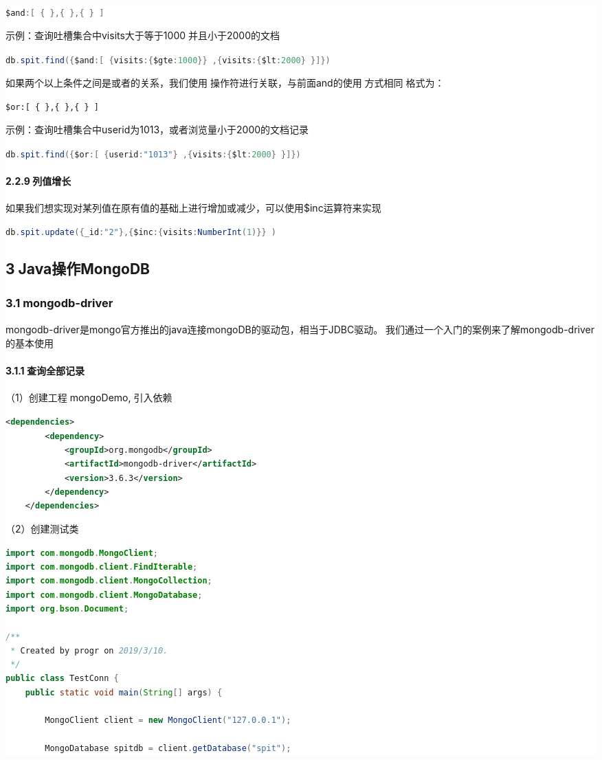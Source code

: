 ~~~java
$and:[ { },{ },{ } ]
~~~

示例：查询吐槽集合中visits大于等于1000 并且小于2000的文档

~~~java
db.spit.find({$and:[ {visits:{$gte:1000}} ,{visits:{$lt:2000} }]})
~~~

如果两个以上条件之间是或者的关系，我们使用 操作符进行关联，与前面and的使用
方式相同
格式为：

~~~
$or:[ { },{ },{ } ]
~~~

示例：查询吐槽集合中userid为1013，或者浏览量小于2000的文档记录

~~~java
db.spit.find({$or:[ {userid:"1013"} ,{visits:{$lt:2000} }]})
~~~

#### 2.2.9 列值增长

如果我们想实现对某列值在原有值的基础上进行增加或减少，可以使用$inc运算符来实现

~~~java
db.spit.update({_id:"2"},{$inc:{visits:NumberInt(1)}} )
~~~

## 3 Java操作MongoDB

### 3.1 mongodb-driver

mongodb-driver是mongo官方推出的java连接mongoDB的驱动包，相当于JDBC驱动。
我们通过一个入门的案例来了解mongodb-driver的基本使用

#### 3.1.1 查询全部记录

（1）创建工程 mongoDemo, 引入依赖

~~~xml
<dependencies>
        <dependency>
            <groupId>org.mongodb</groupId>
            <artifactId>mongodb-driver</artifactId>
            <version>3.6.3</version>
        </dependency>
    </dependencies>
~~~

（2）创建测试类

~~~java
import com.mongodb.MongoClient;
import com.mongodb.client.FindIterable;
import com.mongodb.client.MongoCollection;
import com.mongodb.client.MongoDatabase;
import org.bson.Document;

/**
 * Created by progr on 2019/3/10.
 */
public class TestConn {
    public static void main(String[] args) {

        MongoClient client = new MongoClient("127.0.0.1");

        MongoDatabase spitdb = client.getDatabase("spit");
~~~